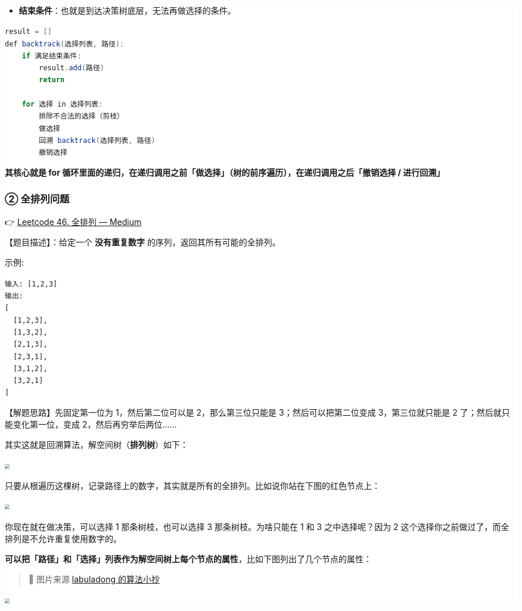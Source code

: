 - **结束条件**：也就是到达决策树底层，无法再做选择的条件。

```java
result = []
def backtrack(选择列表, 路径):
    if 满足结束条件:
        result.add(路径)
        return

    for 选择 in 选择列表:
        排除不合法的选择（剪枝）
        做选择
        回溯 backtrack(选择列表, 路径)
        撤销选择
```

**其核心就是 for 循环里面的递归，在递归调用之前「做选择」（树的前序遍历），在递归调用之后「撤销选择 / 进行回溯」**

### ② 全排列问题

👉 [Leetcode 46. 全排列 — Medium](https://leetcode-cn.com/problems/permutations/)

【题目描述】：给定一个 **没有重复数字** 的序列，返回其所有可能的全排列。

示例:

```
输入: [1,2,3]
输出:
[
  [1,2,3],
  [1,3,2],
  [2,1,3],
  [2,3,1],
  [3,1,2],
  [3,2,1]
]
```

【解题思路】先固定第一位为 1，然后第二位可以是 2，那么第三位只能是 3；然后可以把第二位变成 3，第三位就只能是 2 了；然后就只能变化第一位，变成 2，然后再穷举后两位……

其实这就是回溯算法，解空间树（**排列树**）如下：

<img src="https://gitee.com/veal98/images/raw/master/img/20201108113356.png" style="zoom:50%;" />

只要从根遍历这棵树，记录路径上的数字，其实就是所有的全排列。比如说你站在下图的红色节点上：

<img src="https://gitee.com/veal98/images/raw/master/img/20201108113500.png" style="zoom:50%;" />

你现在就在做决策，可以选择 1 那条树枝，也可以选择 3 那条树枝。为啥只能在 1 和 3 之中选择呢？因为 2 这个选择你之前做过了，而全排列是不允许重复使用数字的。

**可以把「路径」和「选择」列表作为解空间树上每个节点的属性**，比如下图列出了几个节点的属性：

> 🔗 图片来源 [labuladong 的算法小抄](https://labuladong.gitbook.io/algo/dong-tai-gui-hua-xi-lie/bei-bao-wen-ti)

<img src="https://gitee.com/veal98/images/raw/master/img/20201108113554.png" style="zoom:50%;" />

